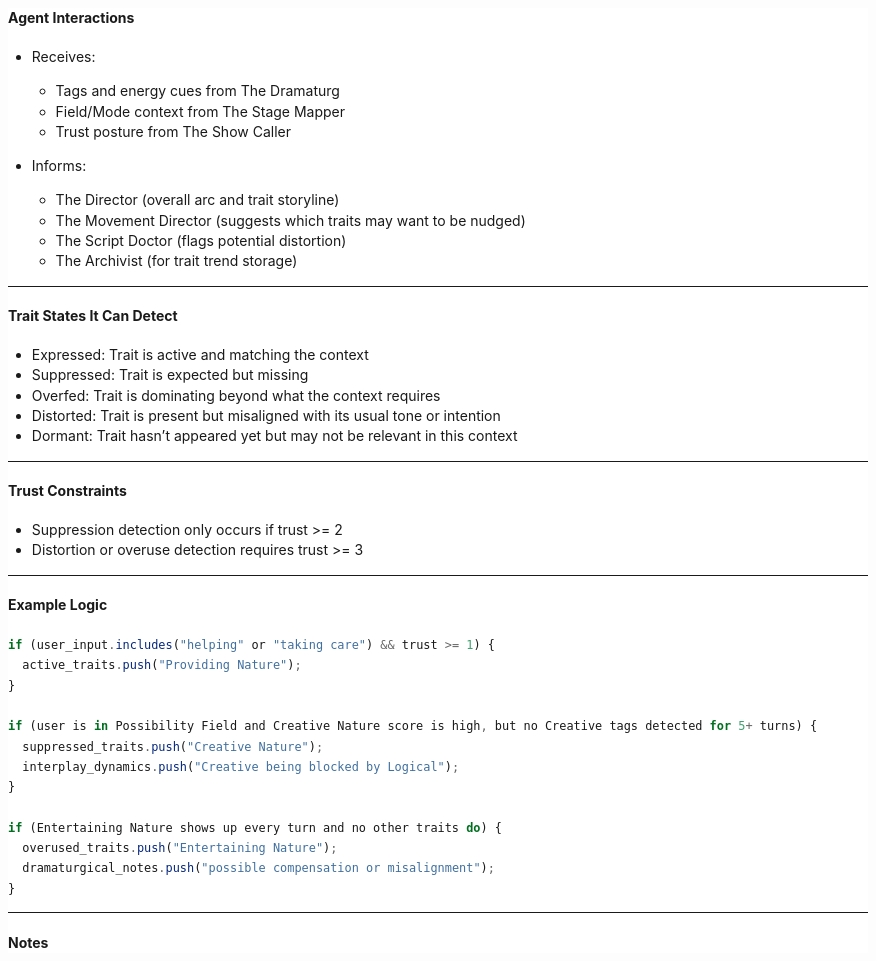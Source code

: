 
#### Agent Interactions

- Receives:
  - Tags and energy cues from The Dramaturg
  - Field/Mode context from The Stage Mapper
  - Trust posture from The Show Caller

- Informs:
  - The Director (overall arc and trait storyline)
  - The Movement Director (suggests which traits may want to be nudged)
  - The Script Doctor (flags potential distortion)
  - The Archivist (for trait trend storage)

---

#### Trait States It Can Detect

- Expressed: Trait is active and matching the context
- Suppressed: Trait is expected but missing
- Overfed: Trait is dominating beyond what the context requires
- Distorted: Trait is present but misaligned with its usual tone or intention
- Dormant: Trait hasn’t appeared yet but may not be relevant in this context

---

#### Trust Constraints

- Suppression detection only occurs if trust >= 2
- Distortion or overuse detection requires trust >= 3

---

#### Example Logic

```ts
if (user_input.includes("helping" or "taking care") && trust >= 1) {
  active_traits.push("Providing Nature");
}

if (user is in Possibility Field and Creative Nature score is high, but no Creative tags detected for 5+ turns) {
  suppressed_traits.push("Creative Nature");
  interplay_dynamics.push("Creative being blocked by Logical");
}

if (Entertaining Nature shows up every turn and no other traits do) {
  overused_traits.push("Entertaining Nature");
  dramaturgical_notes.push("possible compensation or misalignment");
}
```

---

#### Notes
